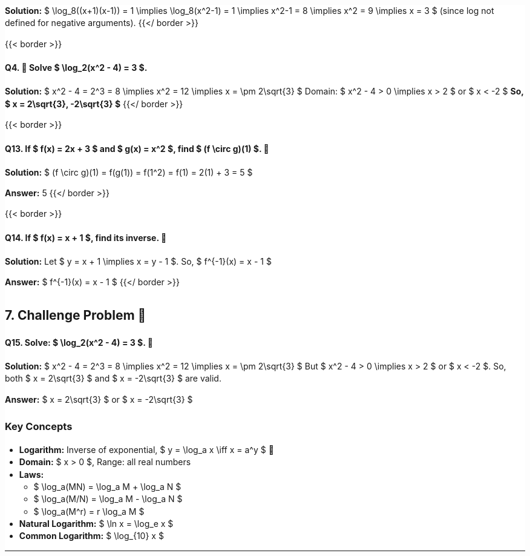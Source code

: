 **Solution:**
\$ \log_8((x+1)(x-1)) = 1 \implies \log_8(x^2-1) = 1 \implies x^2-1 = 8 \implies x^2 = 9 \implies x = 3 \$ (since log not defined for negative arguments).
{{</ border >}}

{{< border >}}

#### Q4. 🚀 Solve \$ \log_2(x^2 - 4) = 3 \$.

**Solution:**
\$ x^2 - 4 = 2^3 = 8 \implies x^2 = 12 \implies x = \pm 2\sqrt{3} \$
Domain: \$ x^2 - 4 > 0 \implies x > 2 \$ or \$ x < -2 \$
**So, \$ x = 2\sqrt{3}, -2\sqrt{3} \$**
{{</ border >}}


{{< border >}}
#### Q13. If \$ f(x) = 2x + 3 \$ and \$ g(x) = x^2 \$, find \$ (f \circ g)(1) \$. 🔗

**Solution:**
\$ (f \circ g)(1) = f(g(1)) = f(1^2) = f(1) = 2(1) + 3 = 5 \$

**Answer:** 5
{{</ border >}}

{{< border >}}
#### Q14. If \$ f(x) = x + 1 \$, find its inverse. 🔁

**Solution:**
Let \$ y = x + 1 \implies x = y - 1 \$.
So, \$ f^{-1}(x) = x - 1 \$

**Answer:** \$ f^{-1}(x) = x - 1 \$
{{</ border >}}


## 7. Challenge Problem 🌟

#### Q15. Solve: \$ \log_2(x^2 - 4) = 3 \$. 🚀

**Solution:**
\$ x^2 - 4 = 2^3 = 8 \implies x^2 = 12 \implies x = \pm 2\sqrt{3} \$
But \$ x^2 - 4 > 0 \implies x > 2 \$ or \$ x < -2 \$.
So, both \$ x = 2\sqrt{3} \$ and \$ x = -2\sqrt{3} \$ are valid.

**Answer:** \$ x = 2\sqrt{3} \$ or \$ x = -2\sqrt{3} \$

### **Key Concepts**

- **Logarithm:** Inverse of exponential, \$ y = \log_a x \iff x = a^y \$ 🔑
- **Domain:** \$ x > 0 \$, Range: all real numbers
- **Laws:**
    - \$ \log_a(MN) = \log_a M + \log_a N \$
    - \$ \log_a(M/N) = \log_a M - \log_a N \$
    - \$ \log_a(M^r) = r \log_a M \$
- **Natural Logarithm:** \$ \ln x = \log_e x \$
- **Common Logarithm:** \$ \log_{10} x \$

---